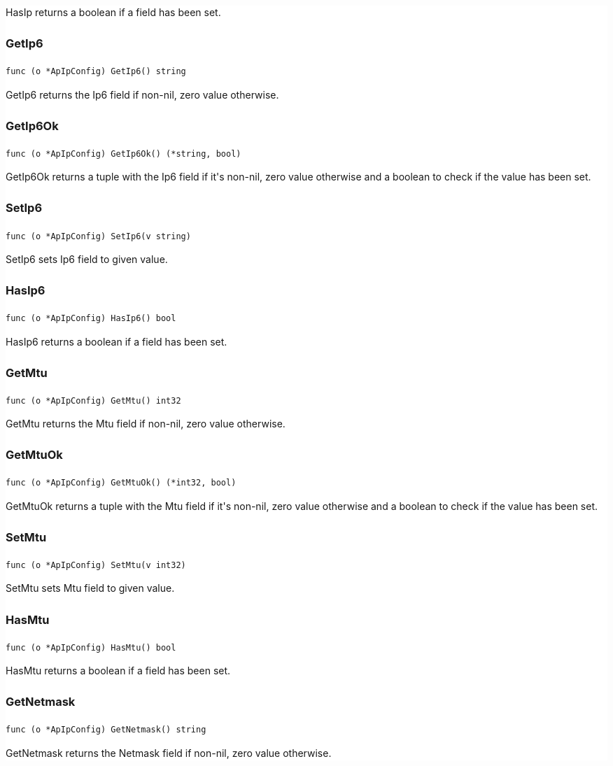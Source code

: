 HasIp returns a boolean if a field has been set.

### GetIp6

`func (o *ApIpConfig) GetIp6() string`

GetIp6 returns the Ip6 field if non-nil, zero value otherwise.

### GetIp6Ok

`func (o *ApIpConfig) GetIp6Ok() (*string, bool)`

GetIp6Ok returns a tuple with the Ip6 field if it's non-nil, zero value otherwise
and a boolean to check if the value has been set.

### SetIp6

`func (o *ApIpConfig) SetIp6(v string)`

SetIp6 sets Ip6 field to given value.

### HasIp6

`func (o *ApIpConfig) HasIp6() bool`

HasIp6 returns a boolean if a field has been set.

### GetMtu

`func (o *ApIpConfig) GetMtu() int32`

GetMtu returns the Mtu field if non-nil, zero value otherwise.

### GetMtuOk

`func (o *ApIpConfig) GetMtuOk() (*int32, bool)`

GetMtuOk returns a tuple with the Mtu field if it's non-nil, zero value otherwise
and a boolean to check if the value has been set.

### SetMtu

`func (o *ApIpConfig) SetMtu(v int32)`

SetMtu sets Mtu field to given value.

### HasMtu

`func (o *ApIpConfig) HasMtu() bool`

HasMtu returns a boolean if a field has been set.

### GetNetmask

`func (o *ApIpConfig) GetNetmask() string`

GetNetmask returns the Netmask field if non-nil, zero value otherwise.
